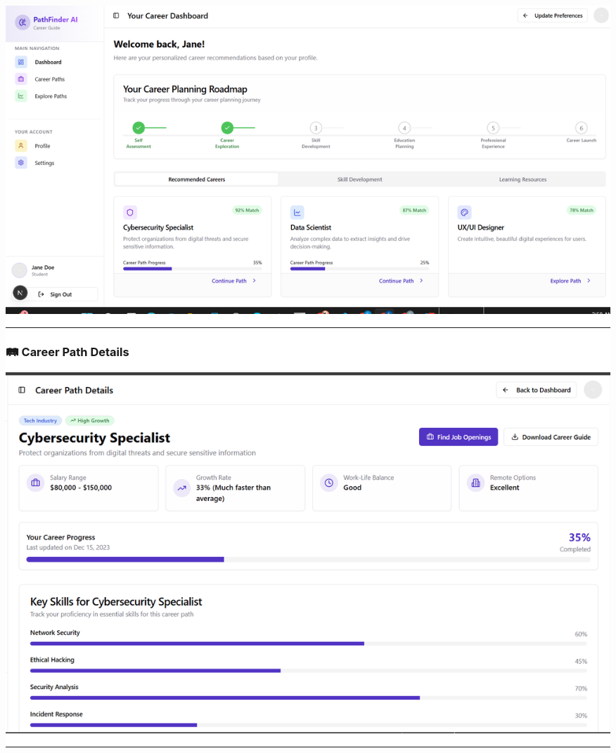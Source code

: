 ![Career Dashboard](screenshots/dashboard.png)

---

### 🛤️ Career Path Details  
![Career Path Details](screenshots/path-detail.png)

---